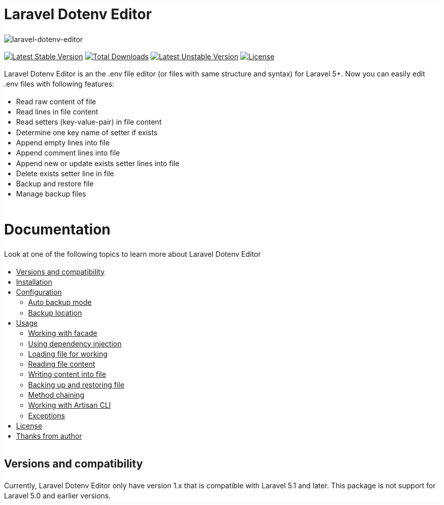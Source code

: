 # Laravel Dotenv Editor
![laravel-dotenv-editor](https://cloud.githubusercontent.com/assets/9862115/25982836/029612b2-370a-11e7-82c5-d9146dc914a1.png)

[![Latest Stable Version](https://poser.pugx.org/jackiedo/dotenv-editor/v/stable)](https://packagist.org/packages/jackiedo/dotenv-editor)
[![Total Downloads](https://poser.pugx.org/jackiedo/dotenv-editor/downloads)](https://packagist.org/packages/jackiedo/dotenv-editor)
[![Latest Unstable Version](https://poser.pugx.org/jackiedo/dotenv-editor/v/unstable)](https://packagist.org/packages/jackiedo/dotenv-editor)
[![License](https://poser.pugx.org/jackiedo/dotenv-editor/license)](https://packagist.org/packages/jackiedo/dotenv-editor)

Laravel Dotenv Editor is an the .env file editor (or files with same structure and syntax) for Laravel 5+. Now you can easily edit .env files with following features:

* Read raw content of file
* Read lines in file content
* Read setters (key-value-pair) in file content
* Determine one key name of setter if exists
* Append empty lines into file
* Append comment lines into file
* Append new or update exists setter lines into file
* Delete exists setter line in file
* Backup and restore file
* Manage backup files

# Documentation
Look at one of the following topics to learn more about Laravel Dotenv Editor

* [Versions and compatibility](#versions-and-compatibility)
* [Installation](#installation)
* [Configuration](#configuration)
    - [Auto backup mode](#auto-backup-mode)
    - [Backup location](#backup-location)
* [Usage](#usage)
    - [Working with facade](#working-with-facade)
    - [Using dependency injection](#using-dependency-injection)
    - [Loading file for working](#loading-file-for-working)
    - [Reading file content](#reading-file-content)
    - [Writing content into file](#writing-content-into-file)
    - [Backing up and restoring file](#backing-up-and-restoring-file)
    - [Method chaining](#method-chaining)
    - [Working with Artisan CLI](#working-with-artisan-cli)
    - [Exceptions](#exceptions)
* [License](#license)
* [Thanks from author](#thanks-for-use)

## Versions and compatibility
Currently, Laravel Dotenv Editor only have version 1.x that is compatible with Laravel 5.1 and later. This package is not support for Laravel 5.0 and earlier versions.
